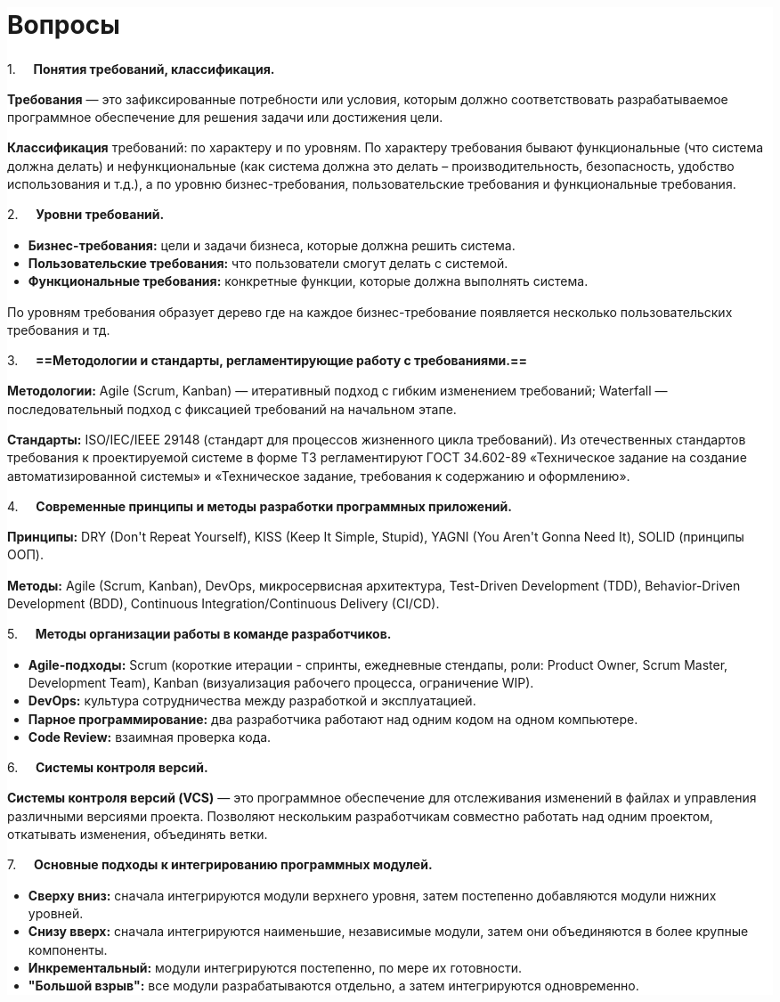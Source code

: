 # Вопросы

1.     **Понятия требований, классификация.**

**Требования** — это зафиксированные потребности или условия, которым должно соответствовать разрабатываемое программное обеспечение для решения задачи или достижения цели. 

**Классификация** требований: по характеру и по уровням. По характеру требования бывают функциональные (что система должна делать) и нефункциональные (как система должна это делать – производительность, безопасность, удобство использования и т.д.), а по уровню бизнес-требования, пользовательские требования и функциональные требования.

2.     **Уровни требований.**

- **Бизнес-требования:** цели и задачи бизнеса, которые должна решить система.
- **Пользовательские требования:** что пользователи смогут делать с системой.
- **Функциональные требования:** конкретные функции, которые должна выполнять система.

По уровням требования образует дерево где на каждое бизнес-требование появляется несколько пользовательских требования и тд. 

3.     **==Методологии и стандарты, регламентирующие работу с требованиями.==**

**Методологии:** Agile (Scrum, Kanban) — итеративный подход с гибким изменением требований; Waterfall — последовательный подход с фиксацией требований на начальном этапе.

**Стандарты:** ISO/IEC/IEEE 29148 (стандарт для процессов жизненного цикла требований). Из отечественных стандартов требования к проектируемой системе в форме ТЗ регламентируют ГОСТ 34.602-89 «Техническое задание на создание автоматизированной системы» и «Техническое задание, требования к содержанию и оформлению».

4.     **Современные принципы и методы разработки программных приложений.**

**Принципы:** DRY (Don't Repeat Yourself), KISS (Keep It Simple, Stupid), YAGNI (You Aren't Gonna Need It), SOLID (принципы ООП). 

**Методы:** Agile (Scrum, Kanban), DevOps, микросервисная архитектура, Test-Driven Development (TDD), Behavior-Driven Development (BDD), Continuous Integration/Continuous Delivery (CI/CD).

5.     **Методы организации работы в команде разработчиков.**

- **Agile-подходы:** Scrum (короткие итерации - спринты, ежедневные стендапы, роли: Product Owner, Scrum Master, Development Team), Kanban (визуализация рабочего процесса, ограничение WIP).
- **DevOps:** культура сотрудничества между разработкой и эксплуатацией.
- **Парное программирование:** два разработчика работают над одним кодом на одном компьютере.
- **Code Review:** взаимная проверка кода.

6.     **Системы контроля версий.**

**Системы контроля версий (VCS)** — это программное обеспечение для отслеживания изменений в файлах и управления различными версиями проекта. Позволяют нескольким разработчикам совместно работать над одним проектом, откатывать изменения, объединять ветки.

7.     **Основные подходы к интегрированию программных модулей.**

- **Сверху вниз:** сначала интегрируются модули верхнего уровня, затем постепенно добавляются модули нижних уровней.
- **Снизу вверх:** сначала интегрируются наименьшие, независимые модули, затем они объединяются в более крупные компоненты.
- **Инкрементальный:** модули интегрируются постепенно, по мере их готовности.
- **"Большой взрыв":** все модули разрабатываются отдельно, а затем интегрируются одновременно.
